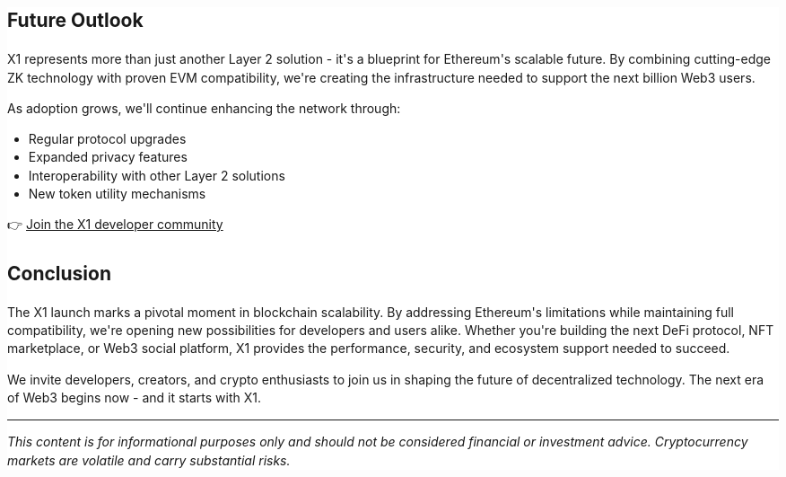 ## Future Outlook

X1 represents more than just another Layer 2 solution - it's a blueprint for Ethereum's scalable future. By combining cutting-edge ZK technology with proven EVM compatibility, we're creating the infrastructure needed to support the next billion Web3 users.

As adoption grows, we'll continue enhancing the network through:
- Regular protocol upgrades
- Expanded privacy features
- Interoperability with other Layer 2 solutions
- New token utility mechanisms

👉 [Join the X1 developer community](https://bit.ly/okx-bonus)

## Conclusion

The X1 launch marks a pivotal moment in blockchain scalability. By addressing Ethereum's limitations while maintaining full compatibility, we're opening new possibilities for developers and users alike. Whether you're building the next DeFi protocol, NFT marketplace, or Web3 social platform, X1 provides the performance, security, and ecosystem support needed to succeed.

We invite developers, creators, and crypto enthusiasts to join us in shaping the future of decentralized technology. The next era of Web3 begins now - and it starts with X1.

---

*This content is for informational purposes only and should not be considered financial or investment advice. Cryptocurrency markets are volatile and carry substantial risks.*